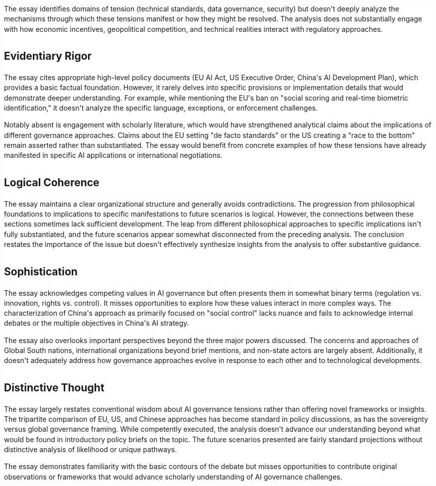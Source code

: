 The essay identifies domains of tension (technical standards, data governance, security) but doesn't deeply analyze the mechanisms through which these tensions manifest or how they might be resolved. The analysis does not substantially engage with how economic incentives, geopolitical competition, and technical realities interact with regulatory approaches.

## Evidentiary Rigor
The essay cites appropriate high-level policy documents (EU AI Act, US Executive Order, China's AI Development Plan), which provides a basic factual foundation. However, it rarely delves into specific provisions or implementation details that would demonstrate deeper understanding. For example, while mentioning the EU's ban on "social scoring and real-time biometric identification," it doesn't analyze the specific language, exceptions, or enforcement challenges.

Notably absent is engagement with scholarly literature, which would have strengthened analytical claims about the implications of different governance approaches. Claims about the EU setting "de facto standards" or the US creating a "race to the bottom" remain asserted rather than substantiated. The essay would benefit from concrete examples of how these tensions have already manifested in specific AI applications or international negotiations.

## Logical Coherence
The essay maintains a clear organizational structure and generally avoids contradictions. The progression from philosophical foundations to implications to specific manifestations to future scenarios is logical. However, the connections between these sections sometimes lack sufficient development. The leap from different philosophical approaches to specific implications isn't fully substantiated, and the future scenarios appear somewhat disconnected from the preceding analysis. The conclusion restates the importance of the issue but doesn't effectively synthesize insights from the analysis to offer substantive guidance.

## Sophistication
The essay acknowledges competing values in AI governance but often presents them in somewhat binary terms (regulation vs. innovation, rights vs. control). It misses opportunities to explore how these values interact in more complex ways. The characterization of China's approach as primarily focused on "social control" lacks nuance and fails to acknowledge internal debates or the multiple objectives in China's AI strategy.

The essay also overlooks important perspectives beyond the three major powers discussed. The concerns and approaches of Global South nations, international organizations beyond brief mentions, and non-state actors are largely absent. Additionally, it doesn't adequately address how governance approaches evolve in response to each other and to technological developments.

## Distinctive Thought
The essay largely restates conventional wisdom about AI governance tensions rather than offering novel frameworks or insights. The tripartite comparison of EU, US, and Chinese approaches has become standard in policy discussions, as has the sovereignty versus global governance framing. While competently executed, the analysis doesn't advance our understanding beyond what would be found in introductory policy briefs on the topic. The future scenarios presented are fairly standard projections without distinctive analysis of likelihood or unique pathways.

The essay demonstrates familiarity with the basic contours of the debate but misses opportunities to contribute original observations or frameworks that would advance scholarly understanding of AI governance challenges.
